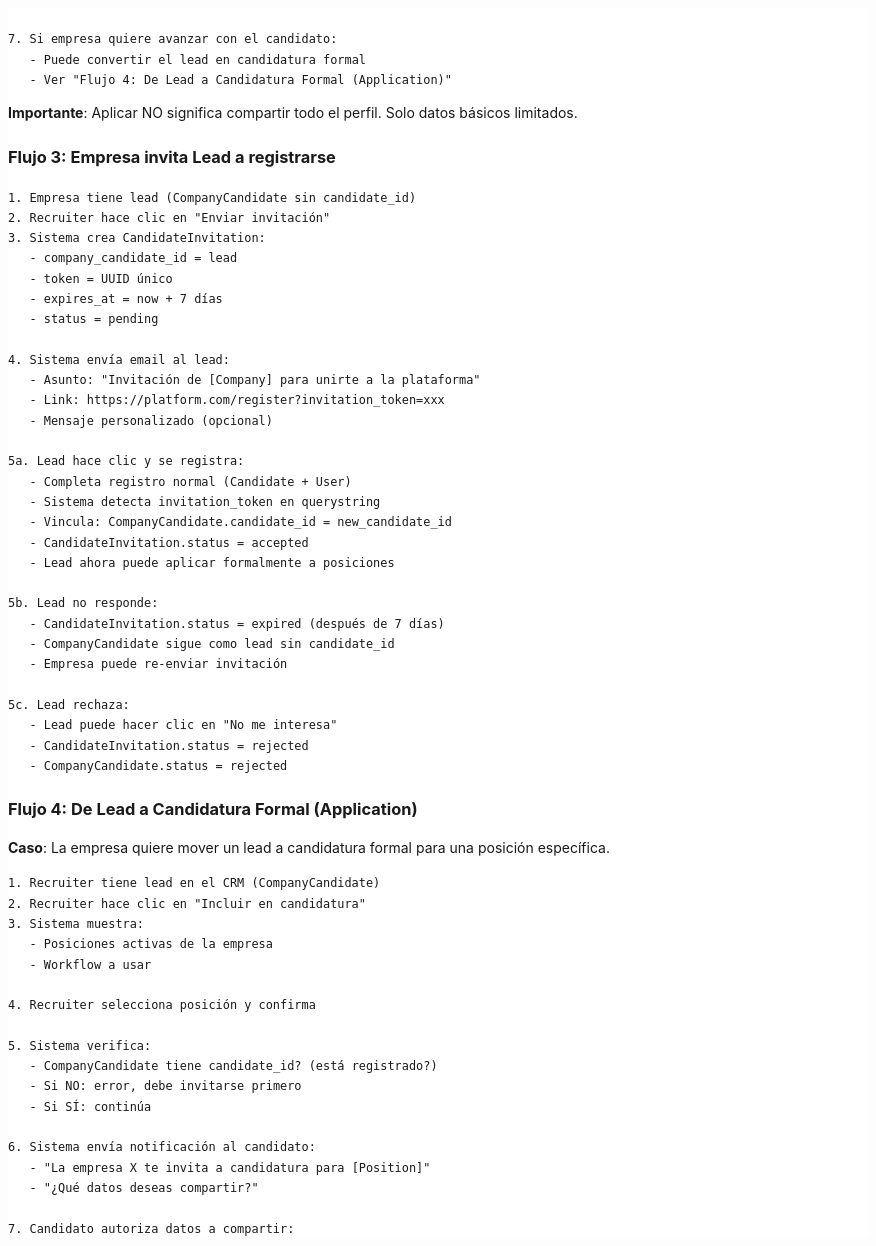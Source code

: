 ```

7. Si empresa quiere avanzar con el candidato:
   - Puede convertir el lead en candidatura formal
   - Ver "Flujo 4: De Lead a Candidatura Formal (Application)"
```

**Importante**: Aplicar NO significa compartir todo el perfil. Solo datos básicos limitados.

### Flujo 3: Empresa invita Lead a registrarse

```
1. Empresa tiene lead (CompanyCandidate sin candidate_id)
2. Recruiter hace clic en "Enviar invitación"
3. Sistema crea CandidateInvitation:
   - company_candidate_id = lead
   - token = UUID único
   - expires_at = now + 7 días
   - status = pending

4. Sistema envía email al lead:
   - Asunto: "Invitación de [Company] para unirte a la plataforma"
   - Link: https://platform.com/register?invitation_token=xxx
   - Mensaje personalizado (opcional)

5a. Lead hace clic y se registra:
   - Completa registro normal (Candidate + User)
   - Sistema detecta invitation_token en querystring
   - Vincula: CompanyCandidate.candidate_id = new_candidate_id
   - CandidateInvitation.status = accepted
   - Lead ahora puede aplicar formalmente a posiciones

5b. Lead no responde:
   - CandidateInvitation.status = expired (después de 7 días)
   - CompanyCandidate sigue como lead sin candidate_id
   - Empresa puede re-enviar invitación

5c. Lead rechaza:
   - Lead puede hacer clic en "No me interesa"
   - CandidateInvitation.status = rejected
   - CompanyCandidate.status = rejected
```

### Flujo 4: De Lead a Candidatura Formal (Application)

**Caso**: La empresa quiere mover un lead a candidatura formal para una posición específica.

```
1. Recruiter tiene lead en el CRM (CompanyCandidate)
2. Recruiter hace clic en "Incluir en candidatura"
3. Sistema muestra:
   - Posiciones activas de la empresa
   - Workflow a usar

4. Recruiter selecciona posición y confirma

5. Sistema verifica:
   - CompanyCandidate tiene candidate_id? (está registrado?)
   - Si NO: error, debe invitarse primero
   - Si SÍ: continúa

6. Sistema envía notificación al candidato:
   - "La empresa X te invita a candidatura para [Position]"
   - "¿Qué datos deseas compartir?"

7. Candidato autoriza datos a compartir:
```